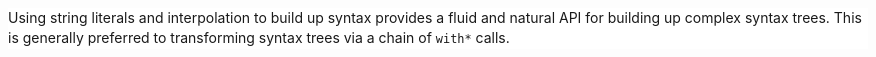 Using string literals and interpolation to build up syntax provides a fluid
and natural API for building up complex syntax trees. This is generally 
preferred to transforming syntax trees via a chain of `with*` calls.

[BOM]: https://unicode.org/faq/utf_bom.html
[PersistentDataStructure]: https://en.wikipedia.org/wiki/Persistent_data_structure

